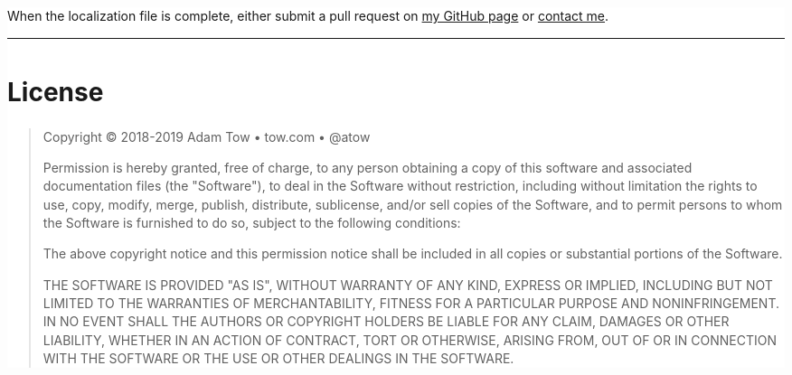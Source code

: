 When the localization file is complete, either submit a pull request on [my GitHub page](https://github.com/adamtow/) or [contact me](mailto:inspector+localization@tow.com).


***

<span id="license" class="section-header"></span> 
# License
>Copyright © 2018-2019 Adam Tow • tow.com • @atow
>
>Permission is hereby granted, free of charge, to any person obtaining a copy of this software and associated documentation files (the "Software"), to deal in the Software without restriction, including without limitation the rights to use, copy, modify, merge, publish, distribute, sublicense, and/or sell copies of the Software, and to permit persons to whom the Software is furnished to do so, subject to the following conditions:
>
>The above copyright notice and this permission notice shall be included in all copies or substantial portions of the Software.
>
>THE SOFTWARE IS PROVIDED "AS IS", WITHOUT WARRANTY OF ANY KIND, EXPRESS OR IMPLIED, INCLUDING BUT NOT LIMITED TO THE WARRANTIES OF MERCHANTABILITY, FITNESS FOR A PARTICULAR PURPOSE AND NONINFRINGEMENT. IN NO EVENT SHALL THE AUTHORS OR COPYRIGHT HOLDERS BE LIABLE FOR ANY CLAIM, DAMAGES OR OTHER LIABILITY, WHETHER IN AN ACTION OF CONTRACT, TORT OR OTHERWISE, ARISING FROM, OUT OF OR IN CONNECTION WITH THE SOFTWARE OR THE USE OR OTHER DEALINGS IN THE SOFTWARE.
